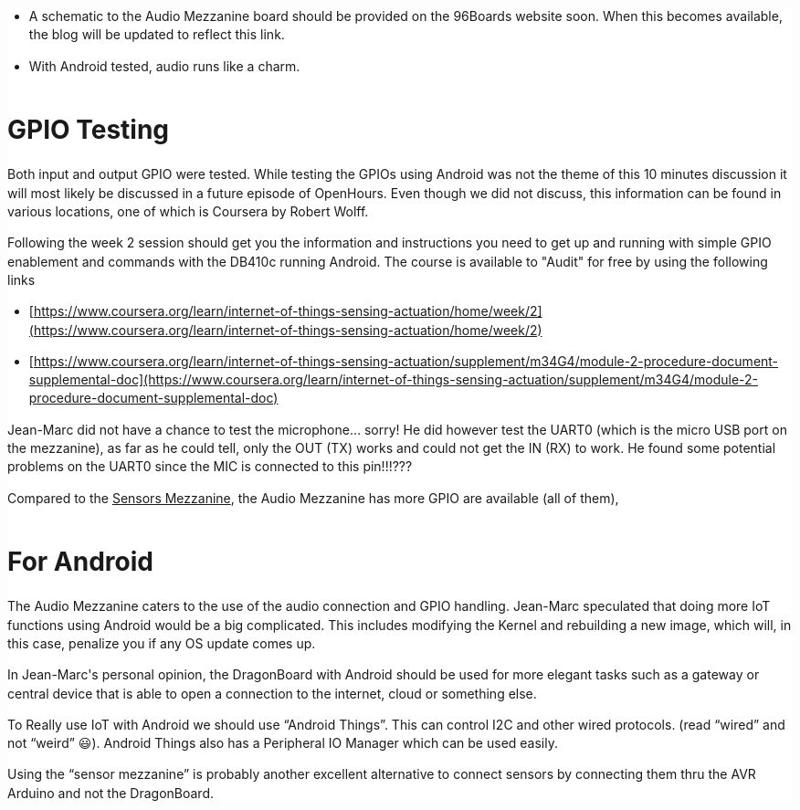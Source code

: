 
  * A schematic to the Audio Mezzanine board should be provided on the 96Boards website soon. When this becomes available, the blog will be updated to reflect this link.


  * With Android tested, audio runs like a charm.




# GPIO Testing


Both input and output GPIO were tested. While testing the GPIOs using Android was not the theme of this 10 minutes discussion it will most likely be discussed in a future episode of OpenHours. Even though we did not discuss, this information can be found in various locations, one of which is Coursera by Robert Wolff.

Following the week 2 session should get you the information and instructions you need to get up and running with simple GPIO enablement and commands with the DB410c running Android. The course is available to "Audit" for free by using the following links




  * [https://www.coursera.org/learn/internet-of-things-sensing-actuation/home/week/2](https://www.coursera.org/learn/internet-of-things-sensing-actuation/home/week/2)


  * [https://www.coursera.org/learn/internet-of-things-sensing-actuation/supplement/m34G4/module-2-procedure-document-supplemental-doc](https://www.coursera.org/learn/internet-of-things-sensing-actuation/supplement/m34G4/module-2-procedure-document-supplemental-doc)


Jean-Marc did not have a chance to test the microphone… sorry! He did however test the UART0 (which is the micro USB port on the mezzanine), as far as he could tell, only the OUT (TX) works and could not get the IN (RX) to work. He found some potential problems on the UART0 since the MIC is connected to this pin!!!???

Compared to the [Sensors Mezzanine](/product/sensors-mezzanine/), the Audio Mezzanine has more GPIO are available (all of them),


# For Android


The Audio Mezzanine caters to the use of the audio connection and GPIO handling. Jean-Marc speculated that doing more IoT functions using Android would be a big complicated. This includes modifying the Kernel and rebuilding a new image, which will, in this case, penalize you if any OS update comes up.

In Jean-Marc's personal opinion, the DragonBoard with Android should be used for more elegant tasks such as a gateway or central device that is able to open a connection to the internet, cloud or something else.

To Really use IoT with Android we should use “Android Things”. This can control I2C and other wired protocols. (read “wired” and not “weird” 😃). Android Things also has a Peripheral IO Manager which can be used easily.

Using the “sensor mezzanine” is probably another excellent alternative to connect sensors by connecting them thru the AVR Arduino and not the DragonBoard.
